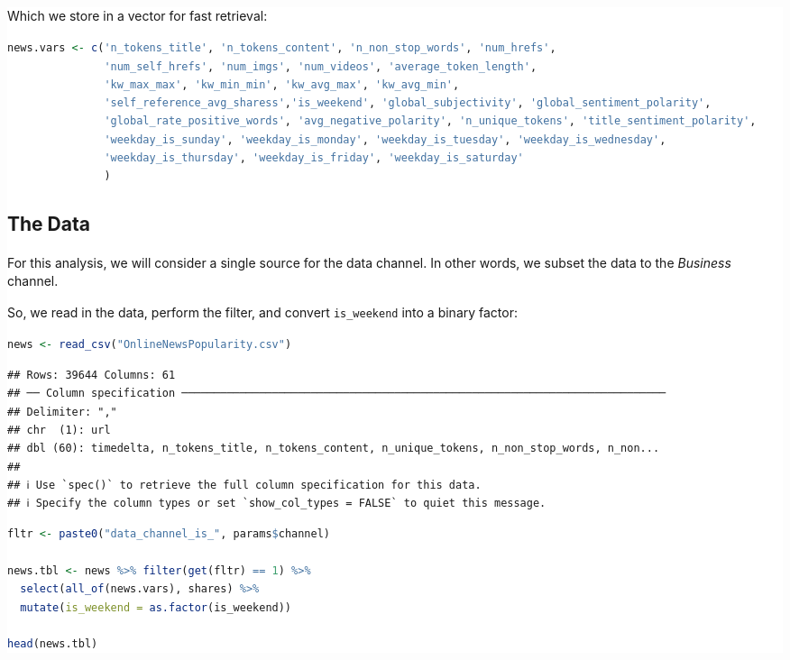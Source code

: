 Which we store in a vector for fast retrieval:

``` r
news.vars <- c('n_tokens_title', 'n_tokens_content', 'n_non_stop_words', 'num_hrefs',
               'num_self_hrefs', 'num_imgs', 'num_videos', 'average_token_length',
               'kw_max_max', 'kw_min_min', 'kw_avg_max', 'kw_avg_min',
               'self_reference_avg_sharess','is_weekend', 'global_subjectivity', 'global_sentiment_polarity',
               'global_rate_positive_words', 'avg_negative_polarity', 'n_unique_tokens', 'title_sentiment_polarity',
               'weekday_is_sunday', 'weekday_is_monday', 'weekday_is_tuesday', 'weekday_is_wednesday',
               'weekday_is_thursday', 'weekday_is_friday', 'weekday_is_saturday'
               )
```

## The Data

For this analysis, we will consider a single source for the data
channel. In other words, we subset the data to the *Business* channel.

So, we read in the data, perform the filter, and convert `is_weekend`
into a binary factor:

``` r
news <- read_csv("OnlineNewsPopularity.csv")
```

    ## Rows: 39644 Columns: 61
    ## ── Column specification ───────────────────────────────────────────────────────────────────────────
    ## Delimiter: ","
    ## chr  (1): url
    ## dbl (60): timedelta, n_tokens_title, n_tokens_content, n_unique_tokens, n_non_stop_words, n_non...
    ## 
    ## ℹ Use `spec()` to retrieve the full column specification for this data.
    ## ℹ Specify the column types or set `show_col_types = FALSE` to quiet this message.

``` r
fltr <- paste0("data_channel_is_", params$channel)

news.tbl <- news %>% filter(get(fltr) == 1) %>% 
  select(all_of(news.vars), shares) %>%
  mutate(is_weekend = as.factor(is_weekend))

head(news.tbl)
```
